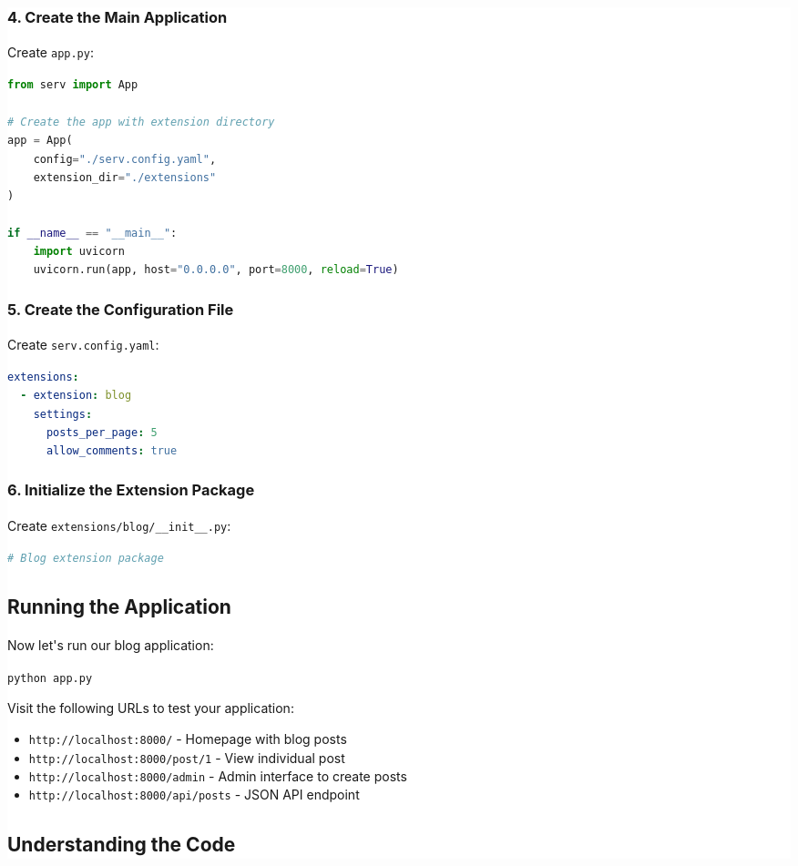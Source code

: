 ### 4. Create the Main Application

Create `app.py`:

```python
from serv import App

# Create the app with extension directory
app = App(
    config="./serv.config.yaml",
    extension_dir="./extensions"
)

if __name__ == "__main__":
    import uvicorn
    uvicorn.run(app, host="0.0.0.0", port=8000, reload=True)
```

### 5. Create the Configuration File

Create `serv.config.yaml`:

```yaml
extensions:
  - extension: blog
    settings:
      posts_per_page: 5
      allow_comments: true
```

### 6. Initialize the Extension Package

Create `extensions/blog/__init__.py`:

```python
# Blog extension package
```

## Running the Application

Now let's run our blog application:

```bash
python app.py
```

Visit the following URLs to test your application:

- `http://localhost:8000/` - Homepage with blog posts
- `http://localhost:8000/post/1` - View individual post
- `http://localhost:8000/admin` - Admin interface to create posts
- `http://localhost:8000/api/posts` - JSON API endpoint

## Understanding the Code
